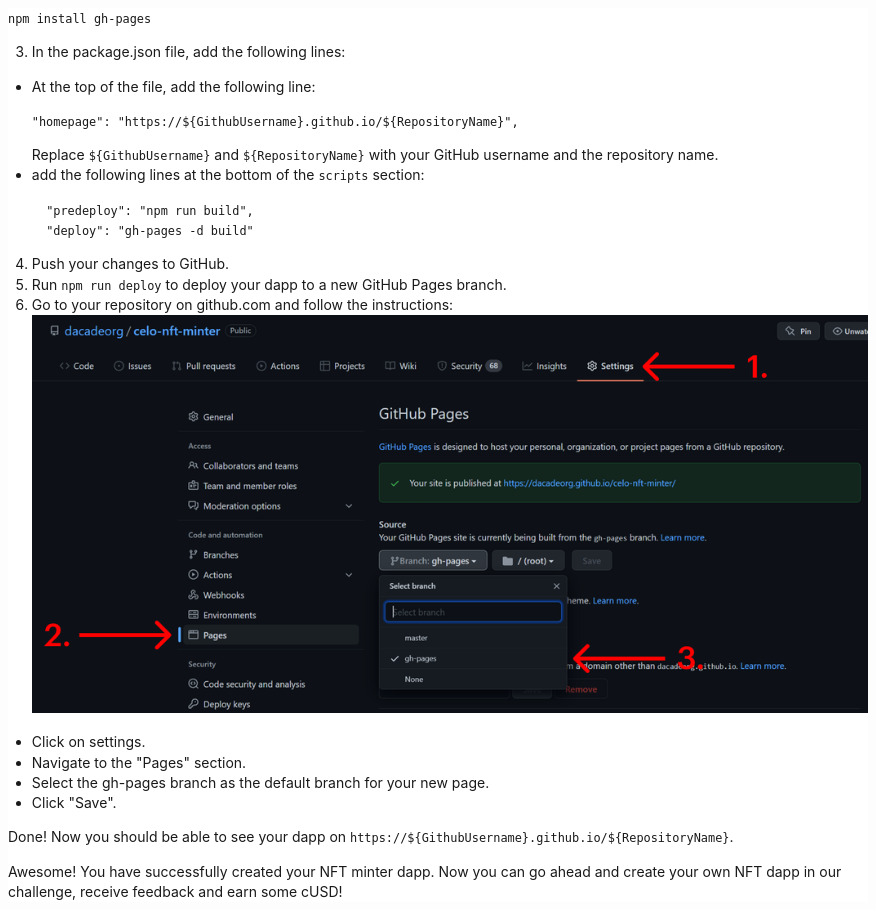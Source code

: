 ```bash
npm install gh-pages
```

3. In the package.json file, add the following lines:

- At the top of the file, add the following line:
  ```
  "homepage": "https://${GithubUsername}.github.io/${RepositoryName}",
  ```
  Replace `${GithubUsername}` and `${RepositoryName}` with your GitHub username and the repository name.
- add the following lines at the bottom of the `scripts` section:
  ```
    "predeploy": "npm run build",
    "deploy": "gh-pages -d build"
  ```

4. Push your changes to GitHub.
5. Run `npm run deploy` to deploy your dapp to a new GitHub Pages branch.
6. Go to your repository on github.com and follow the instructions: ![](https://raw.githubusercontent.com/dacadeorg/celo-development-201/master/content/imgs/gh_pages_celo.png)

- Click on settings.
- Navigate to the "Pages" section.
- Select the gh-pages branch as the default branch for your new page.
- Click "Save".

Done! Now you should be able to see your dapp on `https://${GithubUsername}.github.io/${RepositoryName}`.

Awesome! You have successfully created your NFT minter dapp. Now you can go ahead and create your own NFT dapp in our challenge, receive feedback and earn some cUSD!
